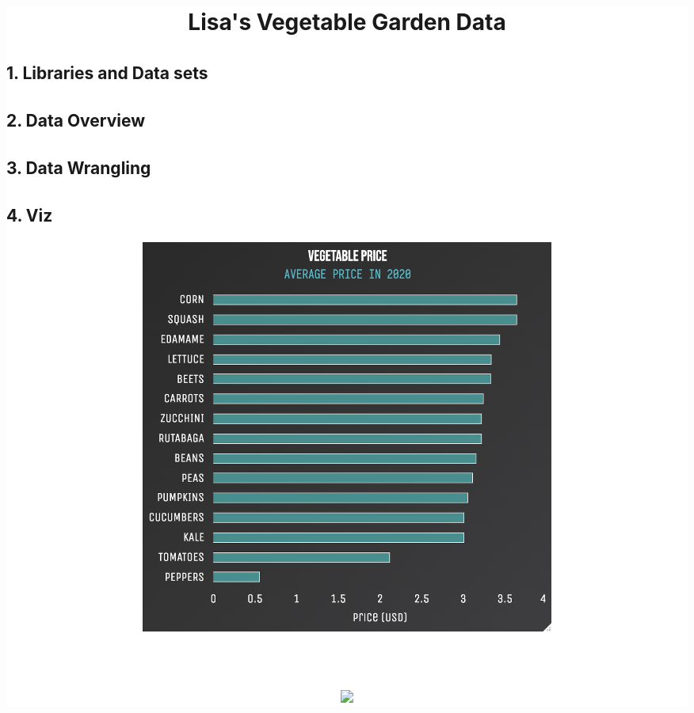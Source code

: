 <h1 align="center"> Lisa's Vegetable Garden Data </h1>


<h2 align="left"> 1. Libraries and Data sets </h2>

<h2 align="left"> 2. Data Overview </h2>

<h2 align="left"> 3. Data Wrangling </h2>

<h2 align="left"> 4. Viz </h2>

<p align="center">
  <img src="/RDocs/dsr/W22_VegetableGarden/plots_w22/hc_plot2_w22.jpeg" width="60%">
</p>
<br></br>
<p align="center">
  <img src="/RDocs/dsr/W22_VegetableGarden/plots_w22/file_name.gif" width="60%">
</p>

